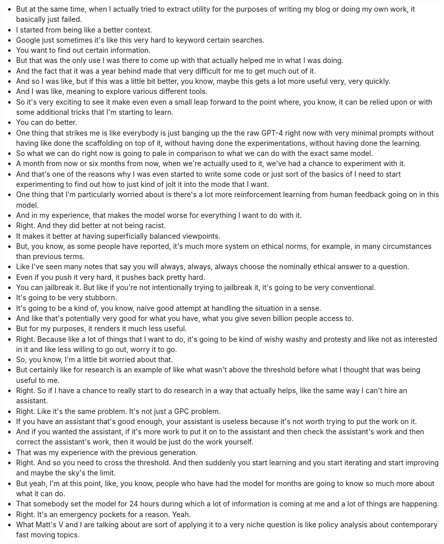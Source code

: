 *  But at the same time, when I actually tried to extract utility for the purposes of writing my blog or doing my own work, it basically just failed.
*  I started from being like a better context.
*  Google just sometimes it's like this very hard to keyword certain searches.
*  You want to find out certain information.
*  But that was the only use I was there to come up with that actually helped me in what I was doing.
*  And the fact that it was a year behind made that very difficult for me to get much out of it.
*  And so I was like, but if this was a little bit better, you know, maybe this gets a lot more useful very, very quickly.
*  And I was like, meaning to explore various different tools.
*  So it's very exciting to see it make even even a small leap forward to the point where, you know, it can be relied upon or with some additional tricks that I'm starting to learn.
*  You can do better.
*  One thing that strikes me is like everybody is just banging up the the raw GPT-4 right now with very minimal prompts without having like done the scaffolding on top of it, without having done the experimentations, without having done the learning.
*  So what we can do right now is going to pale in comparison to what we can do with the exact same model.
*  A month from now or six months from now, when we're actually used to it, we've had a chance to experiment with it.
*  And that's one of the reasons why I was even started to write some code or just sort of the basics of I need to start experimenting to find out how to just kind of jolt it into the mode that I want.
*  One thing that I'm particularly worried about is there's a lot more reinforcement learning from human feedback going on in this model.
*  And in my experience, that makes the model worse for everything I want to do with it.
*  Right. And they did better at not being racist.
*  It makes it better at having superficially balanced viewpoints.
*  But, you know, as some people have reported, it's much more system on ethical norms, for example, in many circumstances than previous terms.
*  Like I've seen many notes that say you will always, always, always choose the nominally ethical answer to a question.
*  Even if you push it very hard, it pushes back pretty hard.
*  You can jailbreak it. But like if you're not intentionally trying to jailbreak it, it's going to be very conventional.
*  It's going to be very stubborn.
*  It's going to be a kind of, you know, naive good attempt at handling the situation in a sense.
*  And like that's potentially very good for what you have, what you give seven billion people access to.
*  But for my purposes, it renders it much less useful.
*  Right. Because like a lot of things that I want to do, it's going to be kind of wishy washy and protesty and like not as interested in it and like less willing to go out, worry it to go.
*  So, you know, I'm a little bit worried about that.
*  But certainly like for research is an example of like what wasn't above the threshold before what I thought that was being useful to me.
*  Right. So if I have a chance to really start to do research in a way that actually helps, like the same way I can't hire an assistant.
*  Right. Like it's the same problem. It's not just a GPC problem.
*  If you have an assistant that's good enough, your assistant is useless because it's not worth trying to put the work on it.
*  And if you wanted the assistant, if it's more work to put it on to the assistant and then check the assistant's work and then correct the assistant's work, then it would be just do the work yourself.
*  That was my experience with the previous generation.
*  Right. And so you need to cross the threshold. And then suddenly you start learning and you start iterating and start improving and maybe the sky's the limit.
*  But yeah, I'm at this point, like, you know, people who have had the model for months are going to know so much more about what it can do.
*  That somebody set the model for 24 hours during which a lot of information is coming at me and a lot of things are happening.
*  Right. It's an emergency pockets for a reason. Yeah.
*  What Matt's V and I are talking about are sort of applying it to a very niche question is like policy analysis about contemporary fast moving topics.